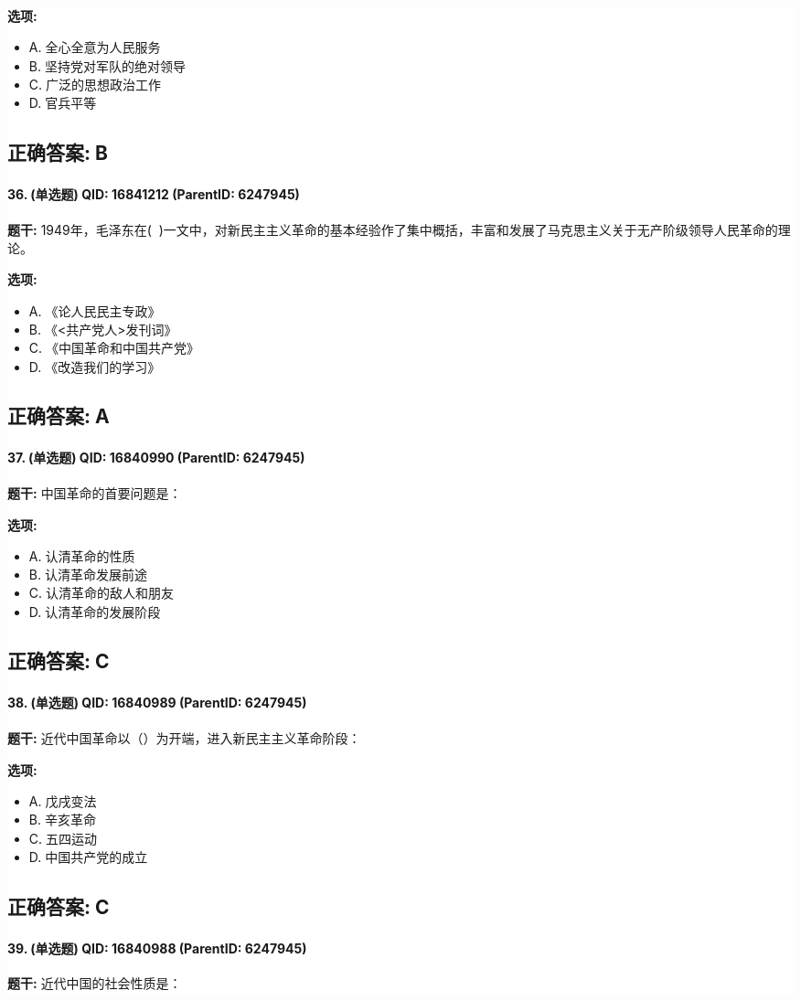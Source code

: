**选项:**
- A. 全心全意为人民服务
- B. 坚持党对军队的绝对领导
- C. 广泛的思想政治工作
- D. 官兵平等

**正确答案:**
B
---
#### 36. (单选题) QID: 16841212 (ParentID: 6247945)
**题干:**
1949年，毛泽东在(  )一文中，对新民主主义革命的基本经验作了集中概括，丰富和发展了马克思主义关于无产阶级领导人民革命的理论。

**选项:**
- A. 《论人民民主专政》
- B. 《<共产党人>发刊词》
- C. 《中国革命和中国共产党》
- D. 《改造我们的学习》

**正确答案:**
A
---
#### 37. (单选题) QID: 16840990 (ParentID: 6247945)
**题干:**
中国革命的首要问题是：

**选项:**
- A. 认清革命的性质
- B. 认清革命发展前途
- C. 认清革命的敌人和朋友
- D. 认清革命的发展阶段

**正确答案:**
C
---
#### 38. (单选题) QID: 16840989 (ParentID: 6247945)
**题干:**
近代中国革命以（）为开端，进入新民主主义革命阶段：

**选项:**
- A. 戊戌变法
- B. 辛亥革命
- C. 五四运动
- D. 中国共产党的成立

**正确答案:**
C
---
#### 39. (单选题) QID: 16840988 (ParentID: 6247945)
**题干:**
近代中国的社会性质是：

